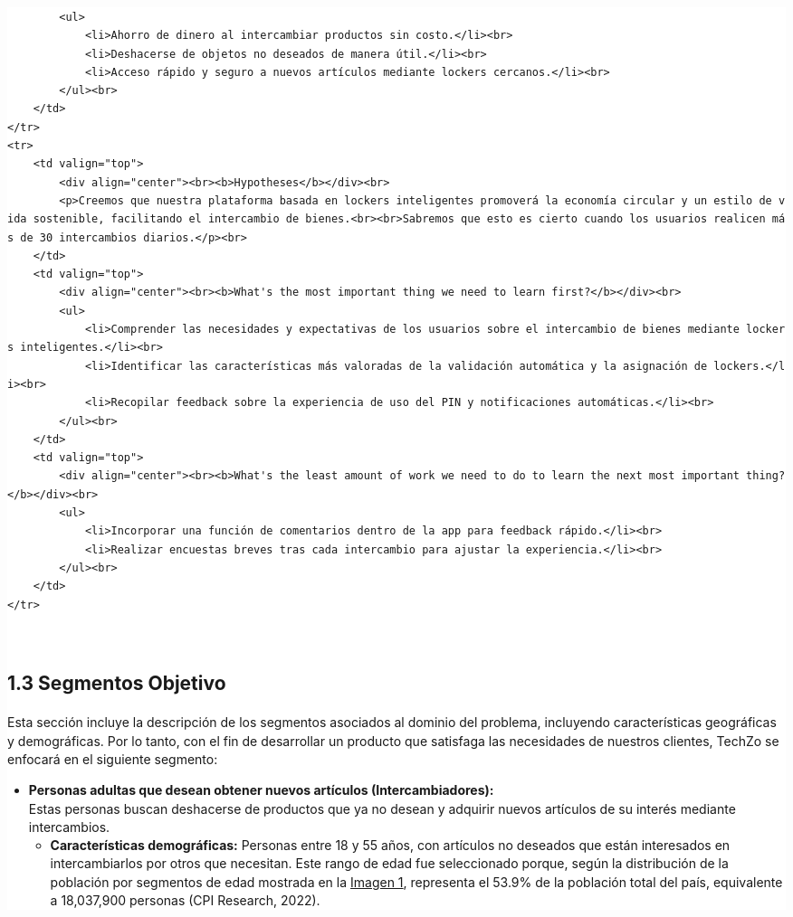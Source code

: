             <ul>
                <li>Ahorro de dinero al intercambiar productos sin costo.</li><br>
                <li>Deshacerse de objetos no deseados de manera útil.</li><br>
                <li>Acceso rápido y seguro a nuevos artículos mediante lockers cercanos.</li><br>
            </ul><br>
        </td>
    </tr>
    <tr>
        <td valign="top">
            <div align="center"><br><b>Hypotheses</b></div><br>
            <p>Creemos que nuestra plataforma basada en lockers inteligentes promoverá la economía circular y un estilo de vida sostenible, facilitando el intercambio de bienes.<br><br>Sabremos que esto es cierto cuando los usuarios realicen más de 30 intercambios diarios.</p><br>
        </td>
        <td valign="top">
            <div align="center"><br><b>What's the most important thing we need to learn first?</b></div><br>
            <ul>
                <li>Comprender las necesidades y expectativas de los usuarios sobre el intercambio de bienes mediante lockers inteligentes.</li><br>
                <li>Identificar las características más valoradas de la validación automática y la asignación de lockers.</li><br>
                <li>Recopilar feedback sobre la experiencia de uso del PIN y notificaciones automáticas.</li><br>
            </ul><br>
        </td>
        <td valign="top">
            <div align="center"><br><b>What's the least amount of work we need to do to learn the next most important thing?</b></div><br>
            <ul>
                <li>Incorporar una función de comentarios dentro de la app para feedback rápido.</li><br>
                <li>Realizar encuestas breves tras cada intercambio para ajustar la experiencia.</li><br>
            </ul><br>
        </td>
    </tr>
</table>
<br>

</div>

## 1.3 Segmentos Objetivo

Esta sección incluye la descripción de los segmentos asociados al dominio del problema, incluyendo características geográficas y demográficas. Por lo tanto, con el fin de desarrollar un producto que satisfaga las necesidades de nuestros clientes, TechZo se enfocará en el siguiente segmento: 

+ **Personas adultas que desean obtener nuevos artículos (Intercambiadores):**<br>
Estas personas buscan deshacerse de productos que ya no desean y adquirir nuevos artículos de su interés mediante intercambios.
  + **Características demográficas:** Personas entre 18 y 55 años, con artículos no deseados que están interesados en intercambiarlos por otros que necesitan. Este rango de edad fue seleccionado porque, según la distribución de la población por segmentos de edad mostrada en la [Imagen 1](#imagen-1), representa el 53.9% de la población total del país, equivalente a 18,037,900 personas (CPI Research, 2022).
